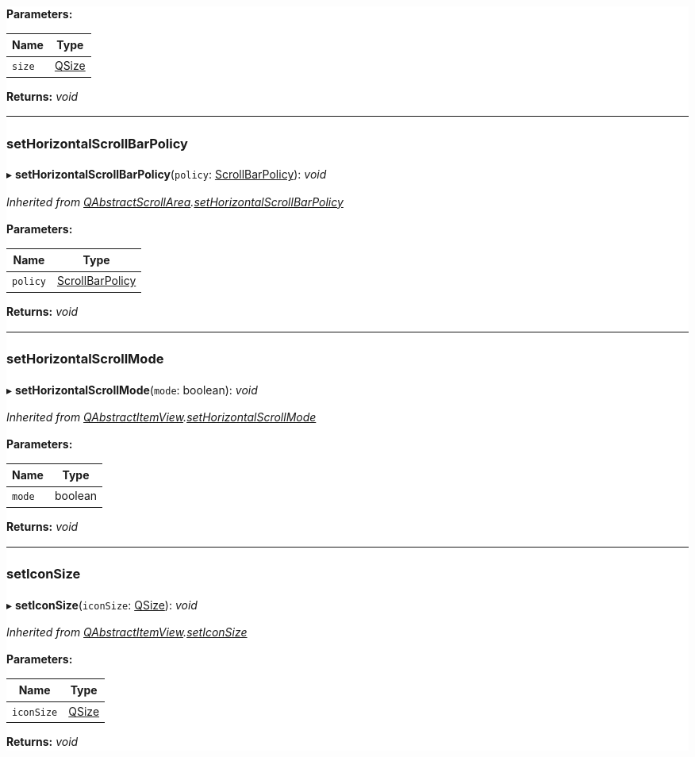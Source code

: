 **Parameters:**

Name | Type |
------ | ------ |
`size` | [QSize](qsize.md) |

**Returns:** *void*

___

###  setHorizontalScrollBarPolicy

▸ **setHorizontalScrollBarPolicy**(`policy`: [ScrollBarPolicy](../enums/scrollbarpolicy.md)): *void*

*Inherited from [QAbstractScrollArea](qabstractscrollarea.md).[setHorizontalScrollBarPolicy](qabstractscrollarea.md#sethorizontalscrollbarpolicy)*

**Parameters:**

Name | Type |
------ | ------ |
`policy` | [ScrollBarPolicy](../enums/scrollbarpolicy.md) |

**Returns:** *void*

___

###  setHorizontalScrollMode

▸ **setHorizontalScrollMode**(`mode`: boolean): *void*

*Inherited from [QAbstractItemView](qabstractitemview.md).[setHorizontalScrollMode](qabstractitemview.md#sethorizontalscrollmode)*

**Parameters:**

Name | Type |
------ | ------ |
`mode` | boolean |

**Returns:** *void*

___

###  setIconSize

▸ **setIconSize**(`iconSize`: [QSize](qsize.md)): *void*

*Inherited from [QAbstractItemView](qabstractitemview.md).[setIconSize](qabstractitemview.md#seticonsize)*

**Parameters:**

Name | Type |
------ | ------ |
`iconSize` | [QSize](qsize.md) |

**Returns:** *void*
